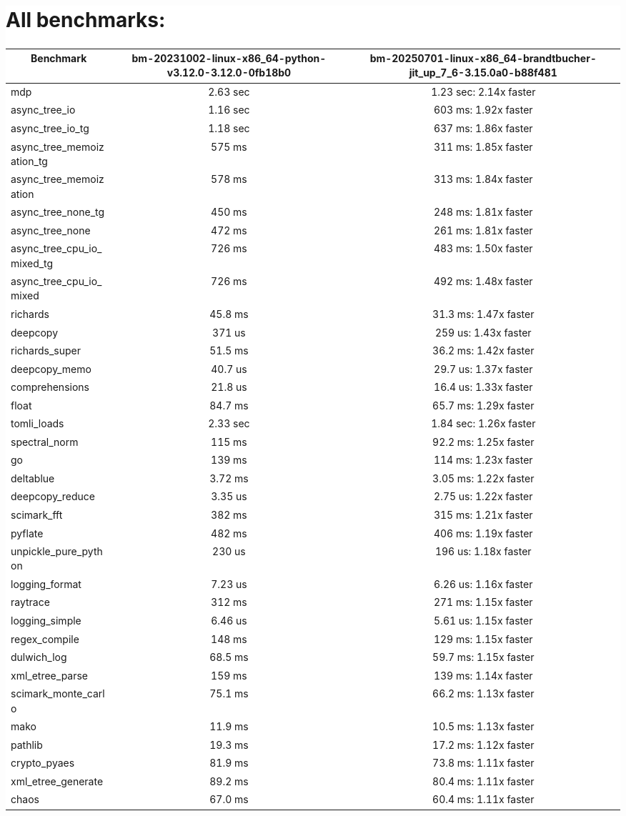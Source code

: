 All benchmarks:
===============

| Benchmark                  | bm-20231002-linux-x86_64-python-v3.12.0-3.12.0-0fb18b0 | bm-20250701-linux-x86_64-brandtbucher-jit_up_7_6-3.15.0a0-b88f481 |
|----------------------------|:------------------------------------------------------:|:-----------------------------------------------------------------:|
| mdp                        | 2.63 sec                                               | 1.23 sec: 2.14x faster                                            |
| async_tree_io              | 1.16 sec                                               | 603 ms: 1.92x faster                                              |
| async_tree_io_tg           | 1.18 sec                                               | 637 ms: 1.86x faster                                              |
| async_tree_memoization_tg  | 575 ms                                                 | 311 ms: 1.85x faster                                              |
| async_tree_memoization     | 578 ms                                                 | 313 ms: 1.84x faster                                              |
| async_tree_none_tg         | 450 ms                                                 | 248 ms: 1.81x faster                                              |
| async_tree_none            | 472 ms                                                 | 261 ms: 1.81x faster                                              |
| async_tree_cpu_io_mixed_tg | 726 ms                                                 | 483 ms: 1.50x faster                                              |
| async_tree_cpu_io_mixed    | 726 ms                                                 | 492 ms: 1.48x faster                                              |
| richards                   | 45.8 ms                                                | 31.3 ms: 1.47x faster                                             |
| deepcopy                   | 371 us                                                 | 259 us: 1.43x faster                                              |
| richards_super             | 51.5 ms                                                | 36.2 ms: 1.42x faster                                             |
| deepcopy_memo              | 40.7 us                                                | 29.7 us: 1.37x faster                                             |
| comprehensions             | 21.8 us                                                | 16.4 us: 1.33x faster                                             |
| float                      | 84.7 ms                                                | 65.7 ms: 1.29x faster                                             |
| tomli_loads                | 2.33 sec                                               | 1.84 sec: 1.26x faster                                            |
| spectral_norm              | 115 ms                                                 | 92.2 ms: 1.25x faster                                             |
| go                         | 139 ms                                                 | 114 ms: 1.23x faster                                              |
| deltablue                  | 3.72 ms                                                | 3.05 ms: 1.22x faster                                             |
| deepcopy_reduce            | 3.35 us                                                | 2.75 us: 1.22x faster                                             |
| scimark_fft                | 382 ms                                                 | 315 ms: 1.21x faster                                              |
| pyflate                    | 482 ms                                                 | 406 ms: 1.19x faster                                              |
| unpickle_pure_python       | 230 us                                                 | 196 us: 1.18x faster                                              |
| logging_format             | 7.23 us                                                | 6.26 us: 1.16x faster                                             |
| raytrace                   | 312 ms                                                 | 271 ms: 1.15x faster                                              |
| logging_simple             | 6.46 us                                                | 5.61 us: 1.15x faster                                             |
| regex_compile              | 148 ms                                                 | 129 ms: 1.15x faster                                              |
| dulwich_log                | 68.5 ms                                                | 59.7 ms: 1.15x faster                                             |
| xml_etree_parse            | 159 ms                                                 | 139 ms: 1.14x faster                                              |
| scimark_monte_carlo        | 75.1 ms                                                | 66.2 ms: 1.13x faster                                             |
| mako                       | 11.9 ms                                                | 10.5 ms: 1.13x faster                                             |
| pathlib                    | 19.3 ms                                                | 17.2 ms: 1.12x faster                                             |
| crypto_pyaes               | 81.9 ms                                                | 73.8 ms: 1.11x faster                                             |
| xml_etree_generate         | 89.2 ms                                                | 80.4 ms: 1.11x faster                                             |
| chaos                      | 67.0 ms                                                | 60.4 ms: 1.11x faster                                             |